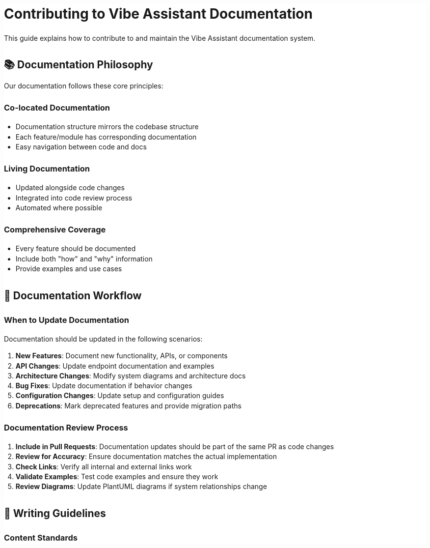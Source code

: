 # Contributing to Vibe Assistant Documentation

This guide explains how to contribute to and maintain the Vibe Assistant documentation system.

## 📚 Documentation Philosophy

Our documentation follows these core principles:

### Co-located Documentation
- Documentation structure mirrors the codebase structure
- Each feature/module has corresponding documentation
- Easy navigation between code and docs

### Living Documentation
- Updated alongside code changes
- Integrated into code review process
- Automated where possible

### Comprehensive Coverage
- Every feature should be documented
- Include both "how" and "why" information
- Provide examples and use cases

## 🔄 Documentation Workflow

### When to Update Documentation

Documentation should be updated in the following scenarios:

1. **New Features**: Document new functionality, APIs, or components
2. **API Changes**: Update endpoint documentation and examples
3. **Architecture Changes**: Modify system diagrams and architecture docs
4. **Bug Fixes**: Update documentation if behavior changes
5. **Configuration Changes**: Update setup and configuration guides
6. **Deprecations**: Mark deprecated features and provide migration paths

### Documentation Review Process

1. **Include in Pull Requests**: Documentation updates should be part of the same PR as code changes
2. **Review for Accuracy**: Ensure documentation matches the actual implementation
3. **Check Links**: Verify all internal and external links work
4. **Validate Examples**: Test code examples and ensure they work
5. **Review Diagrams**: Update PlantUML diagrams if system relationships change

## 📝 Writing Guidelines

### Content Standards
